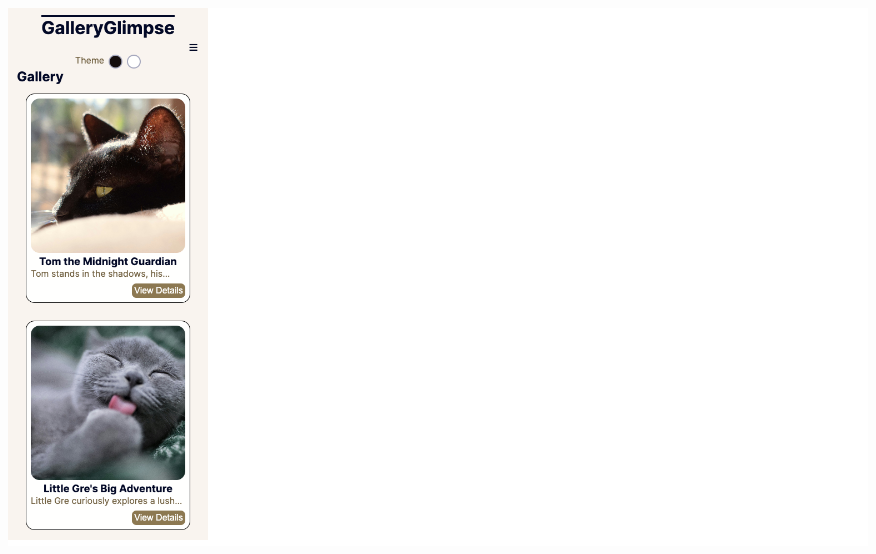 <p>
  <img src=https://github.com/lorraineC26/gallery-glimpse/blob/main/public/app-screenshots/w-sm-gallery.png alt="gallery in light mode" width="200px" style="display: inline;">
</p>
